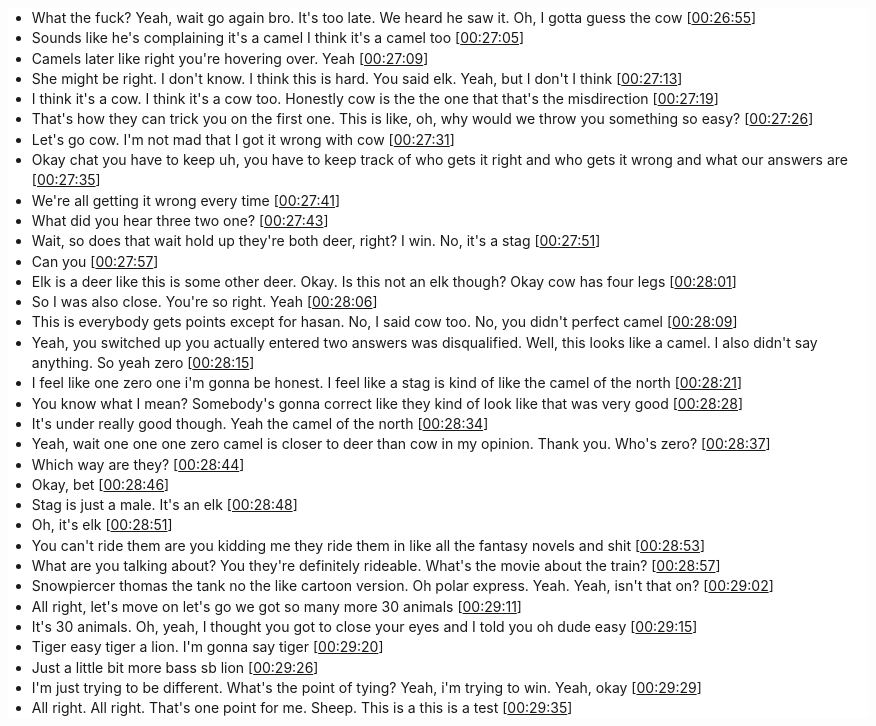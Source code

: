 *  What the fuck? Yeah, wait go again bro. It's too late. We heard he saw it. Oh, I gotta guess the cow [[00:26:55](https://www.youtube.com/watch?v=C8eqvkq4FsM&t=1615.68s)]
*  Sounds like he's complaining it's a camel I think it's a camel too [[00:27:05](https://www.youtube.com/watch?v=C8eqvkq4FsM&t=1625.12s)]
*  Camels later like right you're hovering over. Yeah [[00:27:09](https://www.youtube.com/watch?v=C8eqvkq4FsM&t=1629.76s)]
*  She might be right. I don't know. I think this is hard. You said elk. Yeah, but I don't I think [[00:27:13](https://www.youtube.com/watch?v=C8eqvkq4FsM&t=1633.2s)]
*  I think it's a cow. I think it's a cow too. Honestly cow is the the one that that's the misdirection [[00:27:19](https://www.youtube.com/watch?v=C8eqvkq4FsM&t=1639.2s)]
*  That's how they can trick you on the first one. This is like, oh, why would we throw you something so easy? [[00:27:26](https://www.youtube.com/watch?v=C8eqvkq4FsM&t=1646.32s)]
*  Let's go cow. I'm not mad that I got it wrong with cow [[00:27:31](https://www.youtube.com/watch?v=C8eqvkq4FsM&t=1651.92s)]
*  Okay chat you have to keep uh, you have to keep track of who gets it right and who gets it wrong and what our answers are [[00:27:35](https://www.youtube.com/watch?v=C8eqvkq4FsM&t=1655.04s)]
*  We're all getting it wrong every time [[00:27:41](https://www.youtube.com/watch?v=C8eqvkq4FsM&t=1661.6s)]
*  What did you hear three two one? [[00:27:43](https://www.youtube.com/watch?v=C8eqvkq4FsM&t=1663.68s)]
*  Wait, so does that wait hold up they're both deer, right? I win. No, it's a stag [[00:27:51](https://www.youtube.com/watch?v=C8eqvkq4FsM&t=1671.84s)]
*  Can you [[00:27:57](https://www.youtube.com/watch?v=C8eqvkq4FsM&t=1677.76s)]
*  Elk is a deer like this is some other deer. Okay. Is this not an elk though? Okay cow has four legs [[00:28:01](https://www.youtube.com/watch?v=C8eqvkq4FsM&t=1681.6s)]
*  So I was also close. You're so right. Yeah [[00:28:06](https://www.youtube.com/watch?v=C8eqvkq4FsM&t=1686.6399999999999s)]
*  This is everybody gets points except for hasan. No, I said cow too. No, you didn't perfect camel [[00:28:09](https://www.youtube.com/watch?v=C8eqvkq4FsM&t=1689.84s)]
*  Yeah, you switched up you actually entered two answers was disqualified. Well, this looks like a camel. I also didn't say anything. So yeah zero [[00:28:15](https://www.youtube.com/watch?v=C8eqvkq4FsM&t=1695.6799999999998s)]
*  I feel like one zero one i'm gonna be honest. I feel like a stag is kind of like the camel of the north [[00:28:21](https://www.youtube.com/watch?v=C8eqvkq4FsM&t=1701.9199999999998s)]
*  You know what I mean? Somebody's gonna correct like they kind of look like that was very good [[00:28:28](https://www.youtube.com/watch?v=C8eqvkq4FsM&t=1708.32s)]
*  It's under really good though. Yeah the camel of the north [[00:28:34](https://www.youtube.com/watch?v=C8eqvkq4FsM&t=1714.32s)]
*  Yeah, wait one one one zero camel is closer to deer than cow in my opinion. Thank you. Who's zero? [[00:28:37](https://www.youtube.com/watch?v=C8eqvkq4FsM&t=1717.76s)]
*  Which way are they? [[00:28:44](https://www.youtube.com/watch?v=C8eqvkq4FsM&t=1724.48s)]
*  Okay, bet [[00:28:46](https://www.youtube.com/watch?v=C8eqvkq4FsM&t=1726.9599999999998s)]
*  Stag is just a male. It's an elk [[00:28:48](https://www.youtube.com/watch?v=C8eqvkq4FsM&t=1728.8799999999999s)]
*  Oh, it's elk [[00:28:51](https://www.youtube.com/watch?v=C8eqvkq4FsM&t=1731.9199999999998s)]
*  You can't ride them are you kidding me they ride them in like all the fantasy novels and shit [[00:28:53](https://www.youtube.com/watch?v=C8eqvkq4FsM&t=1733.28s)]
*  What are you talking about? You they're definitely rideable. What's the movie about the train? [[00:28:57](https://www.youtube.com/watch?v=C8eqvkq4FsM&t=1737.6s)]
*  Snowpiercer thomas the tank no the like cartoon version. Oh polar express. Yeah. Yeah, isn't that on? [[00:29:02](https://www.youtube.com/watch?v=C8eqvkq4FsM&t=1742.56s)]
*  All right, let's move on let's go we got so many more 30 animals [[00:29:11](https://www.youtube.com/watch?v=C8eqvkq4FsM&t=1751.04s)]
*  It's 30 animals. Oh, yeah, I thought you got to close your eyes and I told you oh dude easy [[00:29:15](https://www.youtube.com/watch?v=C8eqvkq4FsM&t=1755.92s)]
*  Tiger easy tiger a lion. I'm gonna say tiger [[00:29:20](https://www.youtube.com/watch?v=C8eqvkq4FsM&t=1760.4s)]
*  Just a little bit more bass sb lion [[00:29:26](https://www.youtube.com/watch?v=C8eqvkq4FsM&t=1766.72s)]
*  I'm just trying to be different. What's the point of tying? Yeah, i'm trying to win. Yeah, okay [[00:29:29](https://www.youtube.com/watch?v=C8eqvkq4FsM&t=1769.68s)]
*  All right. All right. That's one point for me. Sheep. This is a this is a test [[00:29:35](https://www.youtube.com/watch?v=C8eqvkq4FsM&t=1775.1200000000001s)]